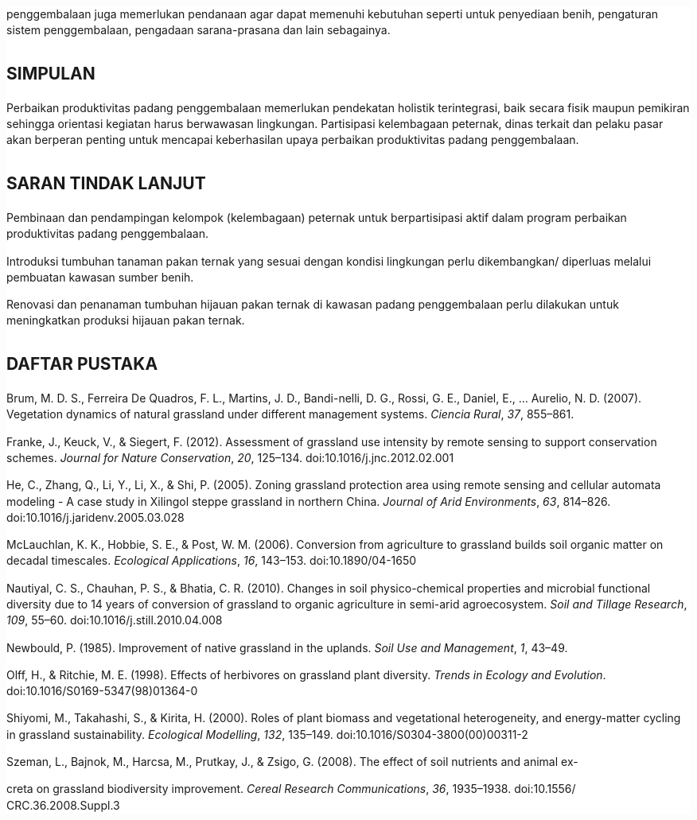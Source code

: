 <p><span class="font10">penggembalaan juga memerlukan pendanaan agar dapat memenuhi kebutuhan seperti untuk penyediaan benih, pengaturan sistem penggembalaan, pengadaan sarana-prasana dan lain sebagainya.</span></p>
<h2><a name="bookmark20"></a><span class="font10" style="font-weight:bold;"><a name="bookmark21"></a>SIMPULAN</span></h2>
<p><span class="font10">Perbaikan produktivitas padang penggembalaan memerlukan pendekatan holistik terintegrasi, baik secara fisik maupun pemikiran sehingga orientasi kegiatan harus berwawasan lingkungan. Partisipasi kelembagaan peternak, dinas terkait dan pelaku pasar akan berperan penting untuk mencapai keberhasilan upaya perbaikan produktivitas padang penggembalaan.</span></p>
<h2><a name="bookmark22"></a><span class="font10" style="font-weight:bold;"><a name="bookmark23"></a>SARAN TINDAK LANJUT</span></h2>
<p><span class="font10">Pembinaan dan pendampingan kelompok (kelembagaan) peternak untuk berpartisipasi aktif dalam program perbaikan produktivitas padang penggembalaan.</span></p>
<p><span class="font10">Introduksi tumbuhan tanaman pakan ternak yang sesuai dengan kondisi lingkungan perlu dikembangkan/ diperluas melalui pembuatan kawasan sumber benih.</span></p>
<p><span class="font10">Renovasi dan penanaman tumbuhan hijauan pakan ternak di kawasan padang penggembalaan perlu dilakukan untuk meningkatkan produksi hijauan pakan ternak.</span></p>
<h2><a name="bookmark24"></a><span class="font10" style="font-weight:bold;"><a name="bookmark25"></a>DAFTAR PUSTAKA</span></h2>
<p><span class="font9">Brum, M. D. S., Ferreira De Quadros, F. L., Martins, J. D., Bandi-nelli, D. G., Rossi, G. E., Daniel, E., … Aurelio, N. D. (2007). Vegetation dynamics of natural grassland under different management systems. </span><span class="font9" style="font-style:italic;">Ciencia Rural</span><span class="font9">, </span><span class="font9" style="font-style:italic;">37</span><span class="font9">, 855–861.</span></p>
<p><span class="font9">Franke, J., Keuck, V., &amp;&nbsp;Siegert, F. (2012). Assessment of grassland use intensity by remote sensing to support conservation schemes. </span><span class="font9" style="font-style:italic;">Journal for Nature Conservation</span><span class="font9">, </span><span class="font9" style="font-style:italic;">20</span><span class="font9">, 125–134. doi:10.1016/j.jnc.2012.02.001</span></p>
<p><span class="font9">He, C., Zhang, Q., Li, Y., Li, X., &amp;&nbsp;Shi, P. (2005). Zoning grassland protection area using remote sensing and cellular automata modeling - A case study in Xilingol steppe grassland in northern China. </span><span class="font9" style="font-style:italic;">Journal of Arid Environments</span><span class="font9">, </span><span class="font9" style="font-style:italic;">63</span><span class="font9">, 814–826. doi:10.1016/j.jaridenv.2005.03.028</span></p>
<p><span class="font9">McLauchlan, K. K., Hobbie, S. E., &amp;&nbsp;Post, W. M. (2006). Conversion from agriculture to grassland builds soil organic matter on decadal timescales. </span><span class="font9" style="font-style:italic;">Ecological Applications</span><span class="font9">, </span><span class="font9" style="font-style:italic;">16</span><span class="font9">, 143–153. doi:10.1890/04-1650</span></p>
<p><span class="font9">Nautiyal, C. S., Chauhan, P. S., &amp;&nbsp;Bhatia, C. R. (2010). Changes in soil physico-chemical properties and microbial functional diversity due to 14 years of conversion of grassland to organic agriculture in semi-arid agroecosystem. </span><span class="font9" style="font-style:italic;">Soil and Tillage Research</span><span class="font9">, </span><span class="font9" style="font-style:italic;">109</span><span class="font9">, 55–60. doi:10.1016/j.still.2010.04.008</span></p>
<p><span class="font9">Newbould, P. (1985). Improvement of native grassland in the uplands. </span><span class="font9" style="font-style:italic;">Soil Use and Management</span><span class="font9">, </span><span class="font9" style="font-style:italic;">1</span><span class="font9">, 43–49.</span></p>
<p><span class="font9">Olff, H., &amp;&nbsp;Ritchie, M. E. (1998). Effects of herbivores on grassland plant diversity. </span><span class="font9" style="font-style:italic;">Trends in Ecology and Evolution</span><span class="font9">. doi:10.1016/S0169-5347(98)01364-0</span></p>
<p><span class="font9">Shiyomi, M., Takahashi, S., &amp;&nbsp;Kirita, H. (2000). Roles of plant biomass and vegetational heterogeneity, and energy-matter cycling in grassland sustainability. </span><span class="font9" style="font-style:italic;">Ecological Modelling</span><span class="font9">, </span><span class="font9" style="font-style:italic;">132</span><span class="font9">, 135–149. doi:10.1016/S0304-3800(00)00311-2</span></p>
<p><span class="font9">Szeman, L., Bajnok, M., Harcsa, M., Prutkay, J., &amp;&nbsp;Zsigo, G. (2008). The effect of soil nutrients and animal ex-</span></p>
<p><span class="font9">creta on grassland biodiversity improvement. </span><span class="font9" style="font-style:italic;">Cereal Research Communications</span><span class="font9">, </span><span class="font9" style="font-style:italic;">36</span><span class="font9">, 1935–1938. doi:10.1556/ CRC.36.2008.Suppl.3</span></p>